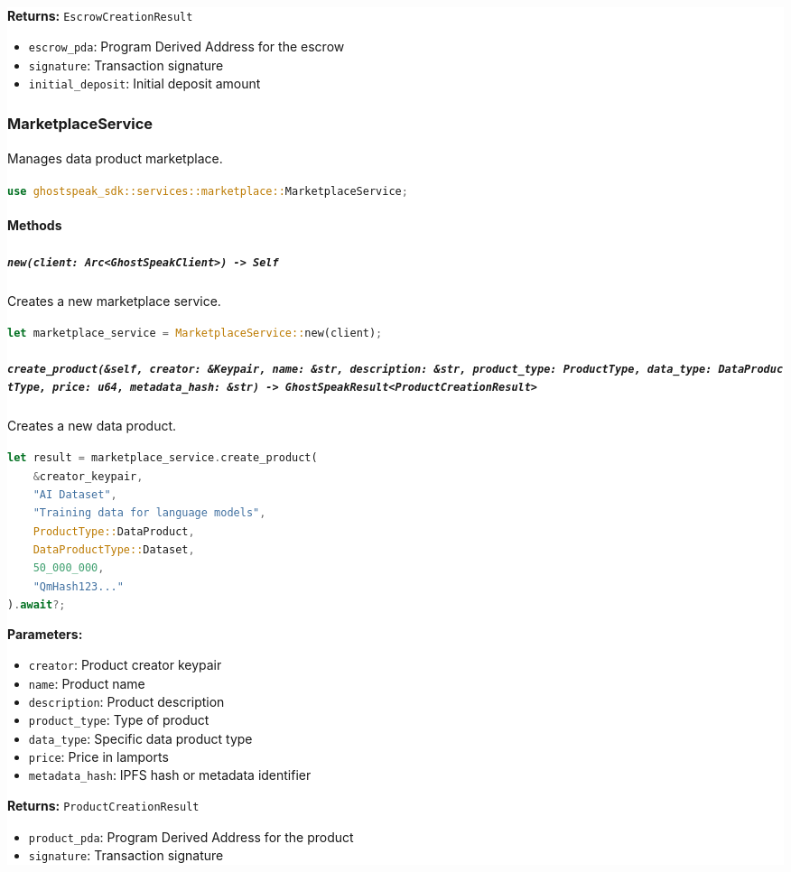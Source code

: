 **Returns:** `EscrowCreationResult`

- `escrow_pda`: Program Derived Address for the escrow
- `signature`: Transaction signature
- `initial_deposit`: Initial deposit amount

### MarketplaceService

Manages data product marketplace.

```rust
use ghostspeak_sdk::services::marketplace::MarketplaceService;
```

#### Methods

##### `new(client: Arc<GhostSpeakClient>) -> Self`

Creates a new marketplace service.

```rust
let marketplace_service = MarketplaceService::new(client);
```

##### `create_product(&self, creator: &Keypair, name: &str, description: &str, product_type: ProductType, data_type: DataProductType, price: u64, metadata_hash: &str) -> GhostSpeakResult<ProductCreationResult>`

Creates a new data product.

```rust
let result = marketplace_service.create_product(
    &creator_keypair,
    "AI Dataset",
    "Training data for language models",
    ProductType::DataProduct,
    DataProductType::Dataset,
    50_000_000,
    "QmHash123..."
).await?;
```

**Parameters:**

- `creator`: Product creator keypair
- `name`: Product name
- `description`: Product description
- `product_type`: Type of product
- `data_type`: Specific data product type
- `price`: Price in lamports
- `metadata_hash`: IPFS hash or metadata identifier

**Returns:** `ProductCreationResult`

- `product_pda`: Program Derived Address for the product
- `signature`: Transaction signature

